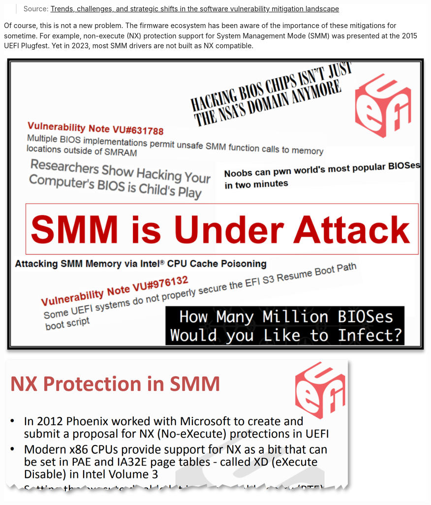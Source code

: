 > Source: [Trends, challenges, and strategic shifts in the software vulnerability mitigation landscape](https://github.com/microsoft/MSRC-Security-Research/blob/master/presentations/2019_02_BlueHatIL/2019_01%20-%20BlueHatIL%20-%20Trends%2C%20challenge%2C%20and%20shifts%20in%20software%20vulnerability%20mitigation.pdf)

Of course, this is not a new problem. The firmware ecosystem has been aware of the importance of these mitigations for
sometime. For example, non-execute (NX) protection support for System Management Mode (SMM) was presented at the
2015 UEFI Plugfest. Yet in 2023, most SMM drivers are not built as NX compatible.

![2015 UEFI Plugfest SMM Under Attack](images/uefi_plugfest_2015_smm_under_attack.png "2015 UEFI Plugfest SMM Under Attack")
![2015 UEFI Plugfest SMM NX Protections](images/uefi_plugfest_2015_smm_nx_protections.png "2015 UEFI Plugfest SMM NX Protections")
